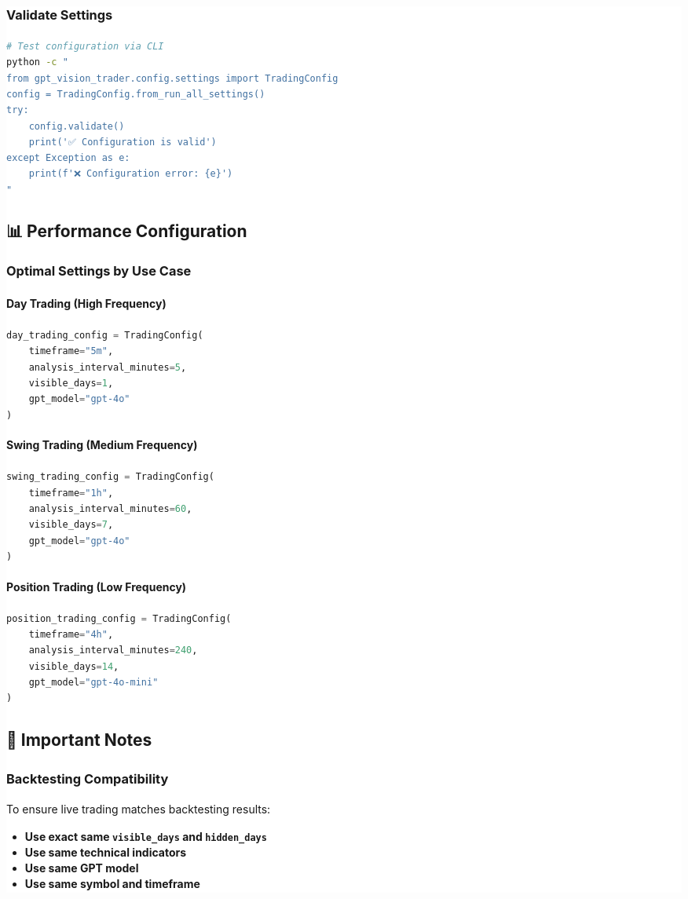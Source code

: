 ### **Validate Settings**
```bash
# Test configuration via CLI
python -c "
from gpt_vision_trader.config.settings import TradingConfig
config = TradingConfig.from_run_all_settings()
try:
    config.validate()
    print('✅ Configuration is valid')
except Exception as e:
    print(f'❌ Configuration error: {e}')
"
```

## 📊 **Performance Configuration**

### **Optimal Settings by Use Case**

#### **Day Trading** (High Frequency)
```python
day_trading_config = TradingConfig(
    timeframe="5m",
    analysis_interval_minutes=5,
    visible_days=1,
    gpt_model="gpt-4o"
)
```

#### **Swing Trading** (Medium Frequency)  
```python
swing_trading_config = TradingConfig(
    timeframe="1h", 
    analysis_interval_minutes=60,
    visible_days=7,
    gpt_model="gpt-4o"
)
```

#### **Position Trading** (Low Frequency)
```python
position_trading_config = TradingConfig(
    timeframe="4h",
    analysis_interval_minutes=240, 
    visible_days=14,
    gpt_model="gpt-4o-mini"
)
```

## 🚨 **Important Notes**

### **Backtesting Compatibility**
To ensure live trading matches backtesting results:
- **Use exact same `visible_days` and `hidden_days`**
- **Use same technical indicators**
- **Use same GPT model**
- **Use same symbol and timeframe**
